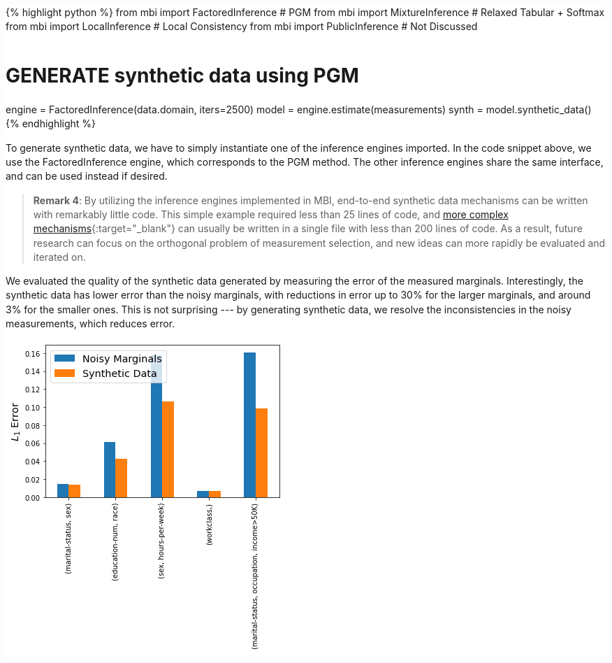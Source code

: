 {% highlight python %}
from mbi import FactoredInference # PGM
from mbi import MixtureInference  # Relaxed Tabular + Softmax
from mbi import LocalInference    # Local Consistency
from mbi import PublicInference   # Not Discussed

# GENERATE synthetic data using PGM 
engine = FactoredInference(data.domain, iters=2500)
model = engine.estimate(measurements)
synth = model.synthetic_data()
{% endhighlight %}


To generate synthetic data, we have to simply instantiate one of the inference engines imported.  In the code snippet above, we use the FactoredInference engine, which corresponds to the PGM method.  The other inference engines share the same interface, and can be used instead if desired.   

> **Remark 4**: By utilizing the inference engines implemented in MBI, end-to-end synthetic data mechanisms can be written with remarkably little code.  This simple example required less than 25 lines of code, and [more complex mechanisms](https://github.com/ryan112358/private-pgm/tree/master/mechanisms){:target="\_blank"} can usually be written in a single file with less than 200 lines of code.  As a result, future research can focus on the orthogonal problem of measurement selection, and new ideas can more rapidly be evaluated and iterated on. 

We evaluated the quality of the synthetic data generated by measuring the error of the measured marginals.  Interestingly, the synthetic data has lower error than the noisy marginals, with reductions in error up to 30% for the larger marginals, and around 3% for the smaller ones.  This is not surprising --- by generating synthetic data, we resolve the inconsistencies in the noisy measurements, which reduces error.

![](/images/smr1.png)
